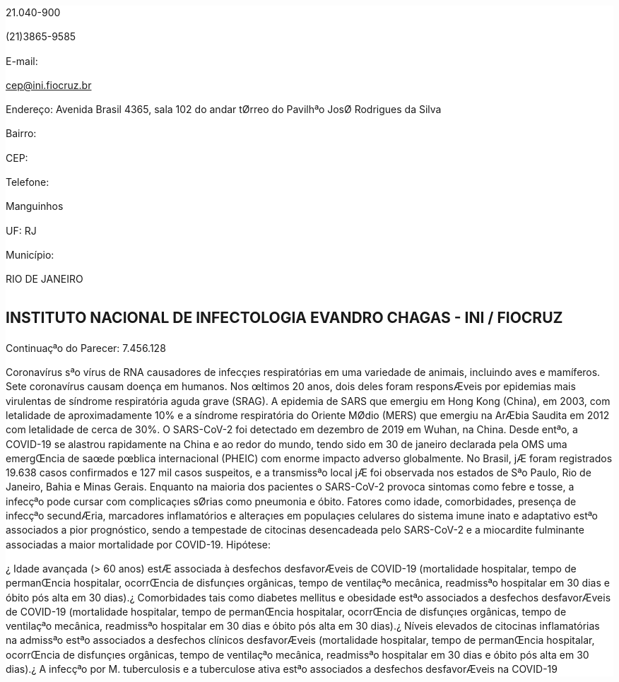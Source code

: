 21.040-900

(21)3865-9585

E-mail:

cep@ini.fiocruz.br

Endereço: Avenida Brasil 4365, sala 102 do andar tØrreo do Pavilhªo JosØ Rodrigues da Silva

Bairro:

CEP:

Telefone:

Manguinhos

UF: RJ

Município:

RIO DE JANEIRO

## INSTITUTO NACIONAL DE INFECTOLOGIA EVANDRO CHAGAS - INI / FIOCRUZ



Continuaçªo do Parecer: 7.456.128

Coronavírus sªo vírus de RNA causadores de infecçıes respiratórias em uma variedade de animais, incluindo aves e mamíferos. Sete coronavírus causam doença em humanos. Nos œltimos 20 anos, dois deles foram responsÆveis por epidemias mais virulentas de síndrome respiratória aguda grave (SRAG). A epidemia de SARS que emergiu em Hong Kong (China), em 2003, com letalidade de aproximadamente 10% e a síndrome respiratória do Oriente MØdio (MERS) que emergiu na ArÆbia Saudita em 2012 com letalidade de cerca de 30%. O SARS-CoV-2 foi detectado em dezembro de 2019 em Wuhan, na China. Desde entªo, a COVID-19 se alastrou rapidamente na China e ao redor do mundo, tendo sido em 30 de janeiro declarada pela OMS uma emergŒncia de saœde pœblica internacional (PHEIC) com enorme impacto adverso globalmente. No Brasil, jÆ foram registrados 19.638 casos confirmados e 127 mil casos suspeitos, e a transmissªo local jÆ foi observada nos estados de Sªo Paulo, Rio de Janeiro, Bahia e Minas Gerais. Enquanto na maioria dos pacientes o SARS-CoV-2 provoca sintomas como febre e tosse, a infecçªo pode cursar com complicaçıes sØrias como pneumonia e óbito. Fatores como idade, comorbidades, presença de infecçªo secundÆria, marcadores inflamatórios e alteraçıes em populaçıes celulares do sistema imune inato e adaptativo estªo associados a pior prognóstico, sendo a tempestade de citocinas desencadeada pelo SARS-CoV-2 e a miocardite fulminante associadas a maior mortalidade por COVID-19. Hipótese:

¿ Idade avançada (&gt; 60 anos) estÆ associada à desfechos desfavorÆveis de COVID-19 (mortalidade hospitalar, tempo de permanŒncia hospitalar, ocorrŒncia de disfunçıes orgânicas, tempo de ventilaçªo mecânica, readmissªo hospitalar em 30 dias e óbito pós alta em 30 dias).¿ Comorbidades tais como diabetes mellitus e obesidade estªo associados a desfechos desfavorÆveis de COVID-19 (mortalidade hospitalar, tempo de permanŒncia hospitalar, ocorrŒncia de disfunçıes orgânicas, tempo de ventilaçªo mecânica, readmissªo hospitalar em 30 dias e óbito pós alta em 30 dias).¿ Níveis elevados de citocinas inflamatórias na admissªo estªo associados a desfechos clínicos desfavorÆveis (mortalidade hospitalar, tempo de permanŒncia hospitalar, ocorrŒncia de disfunçıes orgânicas, tempo de ventilaçªo mecânica, readmissªo hospitalar em 30 dias e óbito pós alta em 30 dias).¿ A infecçªo por M. tuberculosis e a tuberculose ativa estªo associados a desfechos desfavorÆveis na COVID-19

